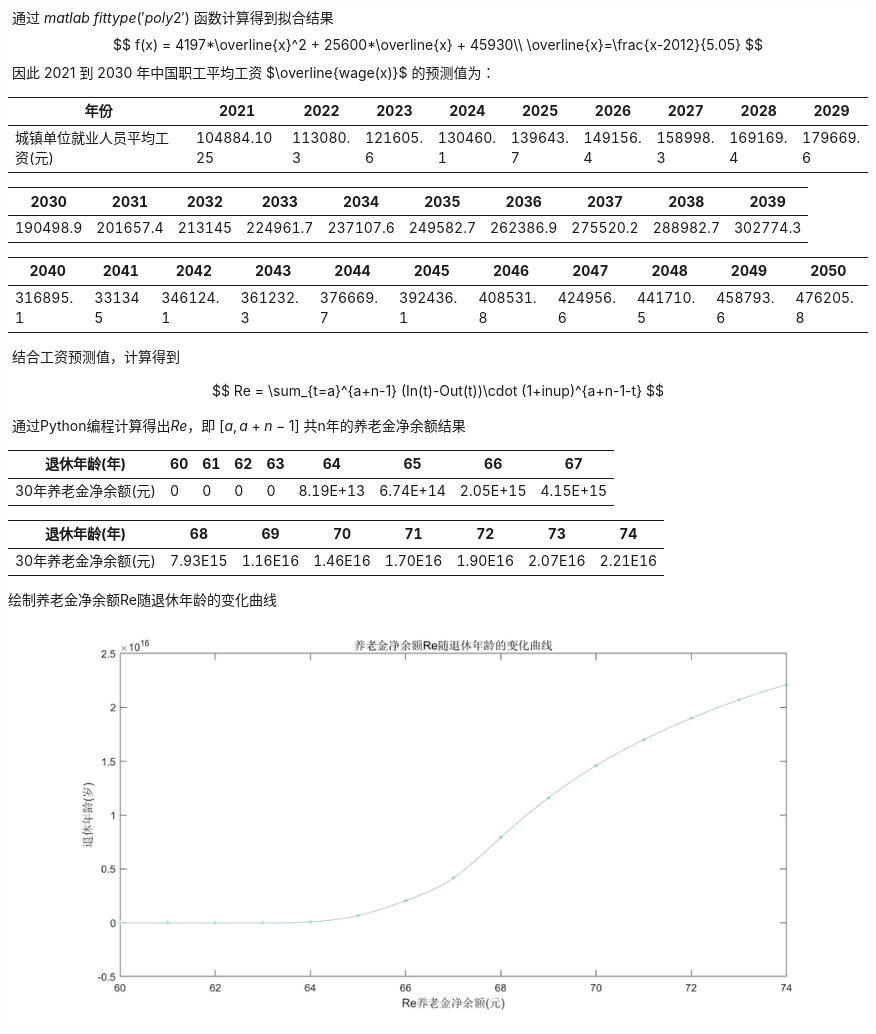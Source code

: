​		通过 $matlab$  $fittype( 'poly2' )$ 函数计算得到拟合结果
$$
f(x) = 4197*\overline{x}^2 + 25600*\overline{x} + 45930\\
\overline{x}=\frac{x-2012}{5.05}
$$
​		因此 $2021$ 到 $2030$ 年中国职工平均工资 $\overline{wage(x)}$ 的预测值为：



| 年份                         | 2021        | 2022     | 2023     | 2024     | 2025     | 2026     | 2027     | 2028     | 2029     |
| ---------------------------- | ----------- | -------- | -------- | -------- | -------- | -------- | -------- | -------- | -------- |
| 城镇单位就业人员平均工资(元) | 104884.1025 | 113080.3 | 121605.6 | 130460.1 | 139643.7 | 149156.4 | 158998.3 | 169169.4 | 179669.6 |

| 2030     | 2031     | 2032   | 2033     | 2034     | 2035     | 2036     | 2037     | 2038     | 2039     |
| -------- | -------- | ------ | -------- | -------- | -------- | -------- | -------- | -------- | -------- |
| 190498.9 | 201657.4 | 213145 | 224961.7 | 237107.6 | 249582.7 | 262386.9 | 275520.2 | 288982.7 | 302774.3 |

| 2040     | 2041   | 2042     | 2043     | 2044     | 2045     | 2046     | 2047     | 2048     | 2049     | 2050     |
| -------- | ------ | -------- | -------- | -------- | -------- | -------- | -------- | -------- | -------- | -------- |
| 316895.1 | 331345 | 346124.1 | 361232.3 | 376669.7 | 392436.1 | 408531.8 | 424956.6 | 441710.5 | 458793.6 | 476205.8 |

​		结合工资预测值，计算得到

$$
Re = \sum_{t=a}^{a+n-1} (In(t)-Out(t))\cdot (1+inup)^{a+n-1-t}
$$

​		通过Python编程计算得出$Re$，即 $[a,a+n-1]$ 共n年的养老金净余额结果

| 退休年龄(年)         | 60   | 61   | 62   | 63   | 64       | 65       | 66       | 67       |
| -------------------- | ---- | ---- | ---- | ---- | -------- | -------- | -------- | -------- |
| 30年养老金净余额(元) | 0    | 0    | 0    | 0    | 8.19E+13 | 6.74E+14 | 2.05E+15 | 4.15E+15 |

| 退休年龄(年)         | 68      | 69      | 70      | 71      | 72      | 73      | 74      |
| -------------------- | ------- | ------- | ------- | ------- | ------- | ------- | ------- |
| 30年养老金净余额(元) | 7.93E15 | 1.16E16 | 1.46E16 | 1.70E16 | 1.90E16 | 2.07E16 | 2.21E16 |

绘制养老金净余额Re随退休年龄的变化曲线

![净余额](基于第七次人口普查数据的中国人口发展趋势分析.assets/净余额.png)
